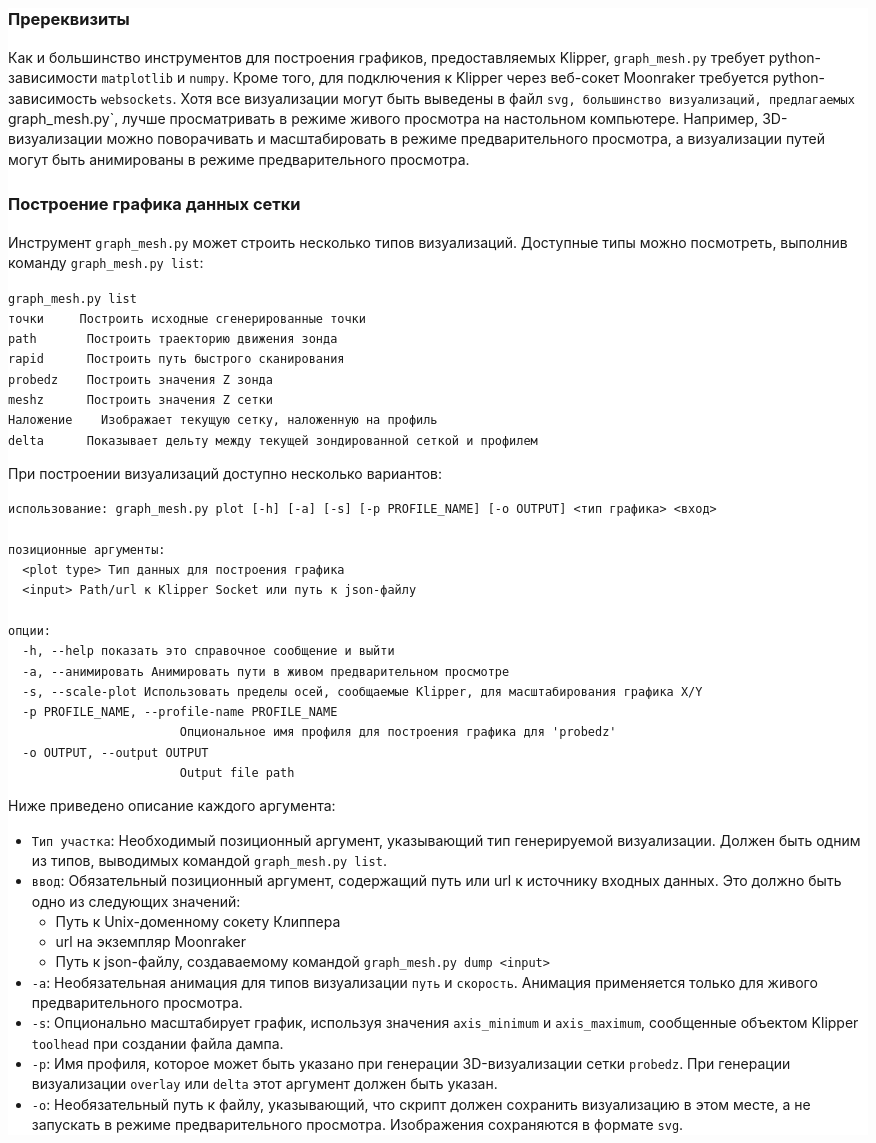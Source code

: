 ### Пререквизиты

Как и большинство инструментов для построения графиков, предоставляемых Klipper, `graph_mesh.py` требует python-зависимости `matplotlib` и `numpy`. Кроме того, для подключения к Klipper через веб-сокет Moonraker требуется python-зависимость `websockets`. Хотя все визуализации могут быть выведены в файл `svg, большинство визуализаций, предлагаемых `graph_mesh.py`, лучше просматривать в режиме живого просмотра на настольном компьютере. Например, 3D-визуализации можно поворачивать и масштабировать в режиме предварительного просмотра, а визуализации путей могут быть анимированы в режиме предварительного просмотра.

### Построение графика данных сетки

Инструмент `graph_mesh.py` может строить несколько типов визуализаций. Доступные типы можно посмотреть, выполнив команду `graph_mesh.py list`:

```
graph_mesh.py list
точки     Построить исходные сгенерированные точки
path       Построить траекторию движения зонда
rapid      Построить путь быстрого сканирования
probedz    Построить значения Z зонда
meshz      Построить значения Z сетки
Наложение    Изображает текущую сетку, наложенную на профиль
delta      Показывает дельту между текущей зондированной сеткой и профилем
```

При построении визуализаций доступно несколько вариантов:

```
использование: graph_mesh.py plot [-h] [-a] [-s] [-p PROFILE_NAME] [-o OUTPUT] <тип графика> <вход>

позиционные аргументы:
  <plot type> Тип данных для построения графика
  <input> Path/url к Klipper Socket или путь к json-файлу

опции:
  -h, --help показать это справочное сообщение и выйти
  -a, --анимировать Анимировать пути в живом предварительном просмотре
  -s, --scale-plot Использовать пределы осей, сообщаемые Klipper, для масштабирования графика X/Y
  -p PROFILE_NAME, --profile-name PROFILE_NAME
                        Опциональное имя профиля для построения графика для 'probedz'
  -o OUTPUT, --output OUTPUT
                        Output file path
```

Ниже приведено описание каждого аргумента:

- `Тип участка`: Необходимый позиционный аргумент, указывающий тип генерируемой визуализации. Должен быть одним из типов, выводимых командой `graph_mesh.py list`.
- `ввод`: Обязательный позиционный аргумент, содержащий путь или url к источнику входных данных. Это должно быть одно из следующих значений:
   - Путь к Unix-доменному сокету Клиппера
   - url на экземпляр Moonraker
   - Путь к json-файлу, создаваемому командой `graph_mesh.py dump <input>`
- `-a`: Необязательная анимация для типов визуализации `путь` и `скорость`. Анимация применяется только для живого предварительного просмотра.
- `-s`: Опционально масштабирует график, используя значения `axis_minimum` и `axis_maximum`, сообщенные объектом Klipper `toolhead` при создании файла дампа.
- `-p`: Имя профиля, которое может быть указано при генерации 3D-визуализации сетки `probedz`. При генерации визуализации `overlay` или `delta` этот аргумент должен быть указан.
- `-o`: Необязательный путь к файлу, указывающий, что скрипт должен сохранить визуализацию в этом месте, а не запускать в режиме предварительного просмотра. Изображения сохраняются в формате `svg`.
